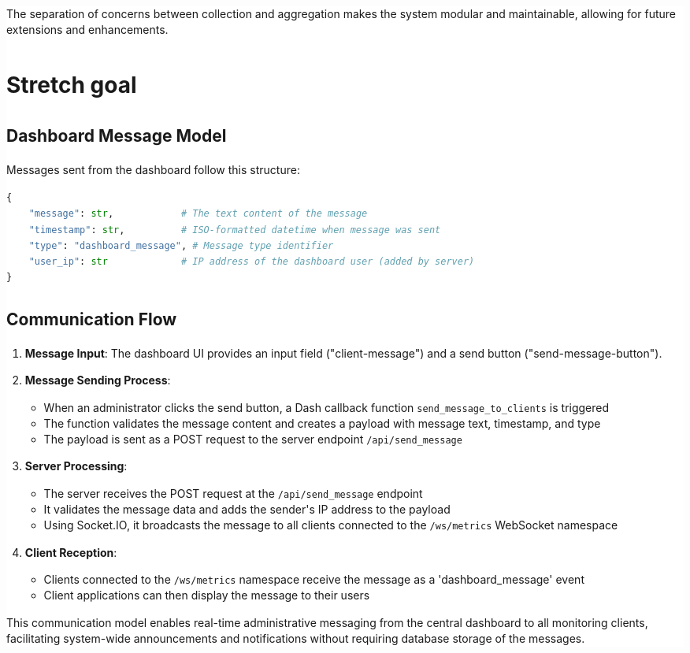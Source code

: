 The separation of concerns between collection and aggregation makes the system modular and maintainable, allowing for future extensions and enhancements. 

# Stretch goal
## Dashboard Message Model

Messages sent from the dashboard follow this structure:

```python
{
    "message": str,            # The text content of the message
    "timestamp": str,          # ISO-formatted datetime when message was sent
    "type": "dashboard_message", # Message type identifier
    "user_ip": str             # IP address of the dashboard user (added by server)
}
```

## Communication Flow

1. **Message Input**: The dashboard UI provides an input field ("client-message") and a send button ("send-message-button").

2. **Message Sending Process**:
   - When an administrator clicks the send button, a Dash callback function `send_message_to_clients` is triggered
   - The function validates the message content and creates a payload with message text, timestamp, and type
   - The payload is sent as a POST request to the server endpoint `/api/send_message`

3. **Server Processing**:
   - The server receives the POST request at the `/api/send_message` endpoint
   - It validates the message data and adds the sender's IP address to the payload
   - Using Socket.IO, it broadcasts the message to all clients connected to the `/ws/metrics` WebSocket namespace

4. **Client Reception**:
   - Clients connected to the `/ws/metrics` namespace receive the message as a 'dashboard_message' event
   - Client applications can then display the message to their users

This communication model enables real-time administrative messaging from the central dashboard to all monitoring clients, facilitating system-wide announcements and notifications without requiring database storage of the messages.
